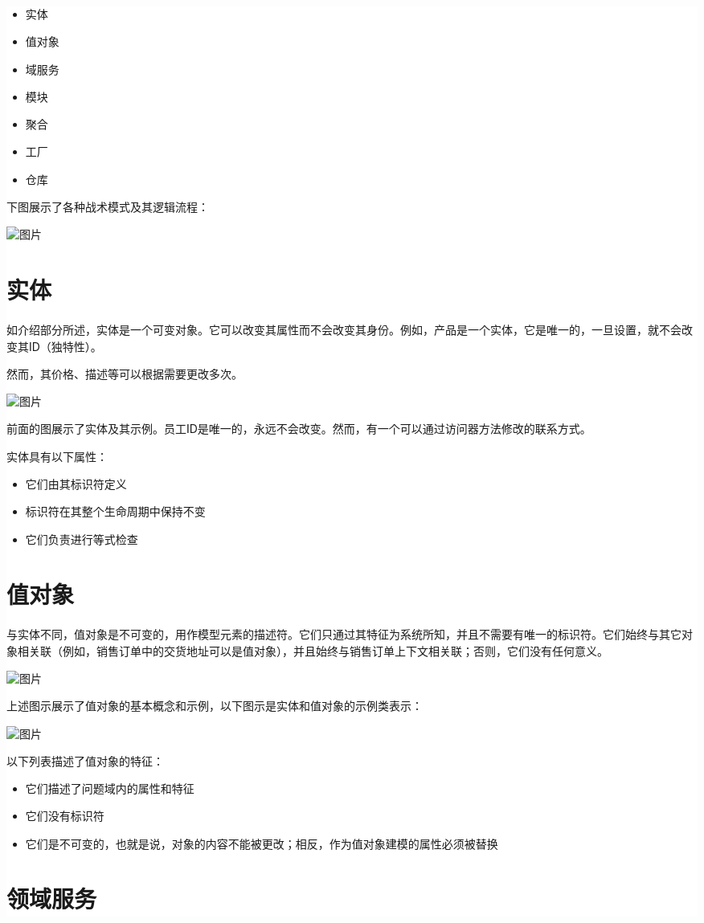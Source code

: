 +   实体

+   值对象

+   域服务

+   模块

+   聚合

+   工厂

+   仓库

下图展示了各种战术模式及其逻辑流程：

![图片](img/79db211f-8530-4ad0-b25d-4283d0b24f4b.png)

# 实体

如介绍部分所述，实体是一个可变对象。它可以改变其属性而不会改变其身份。例如，产品是一个实体，它是唯一的，一旦设置，就不会改变其ID（独特性）。

然而，其价格、描述等可以根据需要更改多次。

![图片](img/96f748f2-ac41-4feb-b6d5-d5376530207c.png)

前面的图展示了实体及其示例。员工ID是唯一的，永远不会改变。然而，有一个可以通过访问器方法修改的联系方式。

实体具有以下属性：

+   它们由其标识符定义

+   标识符在其整个生命周期中保持不变

+   它们负责进行等式检查

# 值对象

与实体不同，值对象是不可变的，用作模型元素的描述符。它们只通过其特征为系统所知，并且不需要有唯一的标识符。它们始终与其它对象相关联（例如，销售订单中的交货地址可以是值对象），并且始终与销售订单上下文相关联；否则，它们没有任何意义。

![图片](img/5e0227f1-046c-4230-a4d3-43310452eaa1.png)

上述图示展示了值对象的基本概念和示例，以下图示是实体和值对象的示例类表示：

![图片](img/5110e924-7c70-440e-8836-b5d28e7666e2.png)

以下列表描述了值对象的特征：

+   它们描述了问题域内的属性和特征

+   它们没有标识符

+   它们是不可变的，也就是说，对象的内容不能被更改；相反，作为值对象建模的属性必须被替换

# 领域服务
